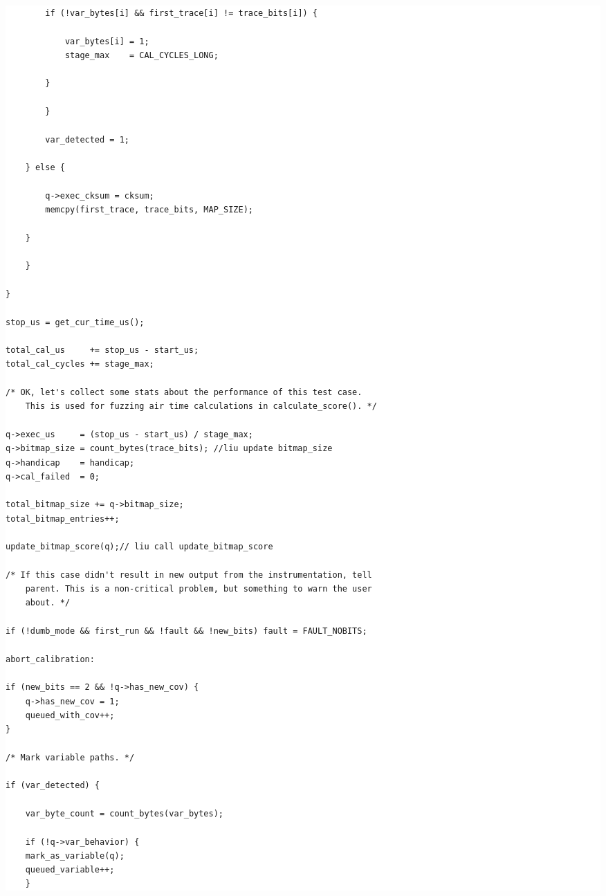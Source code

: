 			if (!var_bytes[i] && first_trace[i] != trace_bits[i]) {

				var_bytes[i] = 1;
				stage_max    = CAL_CYCLES_LONG;

			}

			}

			var_detected = 1;

		} else {

			q->exec_cksum = cksum;
			memcpy(first_trace, trace_bits, MAP_SIZE);

		}

		}

	}

	stop_us = get_cur_time_us();

	total_cal_us     += stop_us - start_us;
	total_cal_cycles += stage_max;

	/* OK, let's collect some stats about the performance of this test case.
		This is used for fuzzing air time calculations in calculate_score(). */

	q->exec_us     = (stop_us - start_us) / stage_max;
	q->bitmap_size = count_bytes(trace_bits); //liu update bitmap_size
	q->handicap    = handicap;
	q->cal_failed  = 0;

	total_bitmap_size += q->bitmap_size;
	total_bitmap_entries++;

	update_bitmap_score(q);// liu call update_bitmap_score

	/* If this case didn't result in new output from the instrumentation, tell
		parent. This is a non-critical problem, but something to warn the user
		about. */

	if (!dumb_mode && first_run && !fault && !new_bits) fault = FAULT_NOBITS;

	abort_calibration:

	if (new_bits == 2 && !q->has_new_cov) {
		q->has_new_cov = 1;
		queued_with_cov++;
	}

	/* Mark variable paths. */

	if (var_detected) {

		var_byte_count = count_bytes(var_bytes);

		if (!q->var_behavior) {
		mark_as_variable(q);
		queued_variable++;
		}
